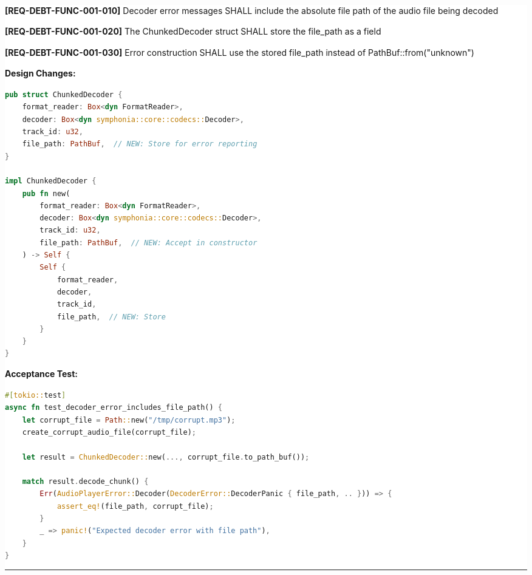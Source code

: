 **[REQ-DEBT-FUNC-001-010]** Decoder error messages SHALL include the absolute file path of the audio file being decoded

**[REQ-DEBT-FUNC-001-020]** The ChunkedDecoder struct SHALL store the file_path as a field

**[REQ-DEBT-FUNC-001-030]** Error construction SHALL use the stored file_path instead of PathBuf::from("unknown")

**Design Changes:**

```rust
pub struct ChunkedDecoder {
    format_reader: Box<dyn FormatReader>,
    decoder: Box<dyn symphonia::core::codecs::Decoder>,
    track_id: u32,
    file_path: PathBuf,  // NEW: Store for error reporting
}

impl ChunkedDecoder {
    pub fn new(
        format_reader: Box<dyn FormatReader>,
        decoder: Box<dyn symphonia::core::codecs::Decoder>,
        track_id: u32,
        file_path: PathBuf,  // NEW: Accept in constructor
    ) -> Self {
        Self {
            format_reader,
            decoder,
            track_id,
            file_path,  // NEW: Store
        }
    }
}
```

**Acceptance Test:**
```rust
#[tokio::test]
async fn test_decoder_error_includes_file_path() {
    let corrupt_file = Path::new("/tmp/corrupt.mp3");
    create_corrupt_audio_file(corrupt_file);

    let result = ChunkedDecoder::new(..., corrupt_file.to_path_buf());

    match result.decode_chunk() {
        Err(AudioPlayerError::Decoder(DecoderError::DecoderPanic { file_path, .. })) => {
            assert_eq!(file_path, corrupt_file);
        }
        _ => panic!("Expected decoder error with file path"),
    }
}
```

---
